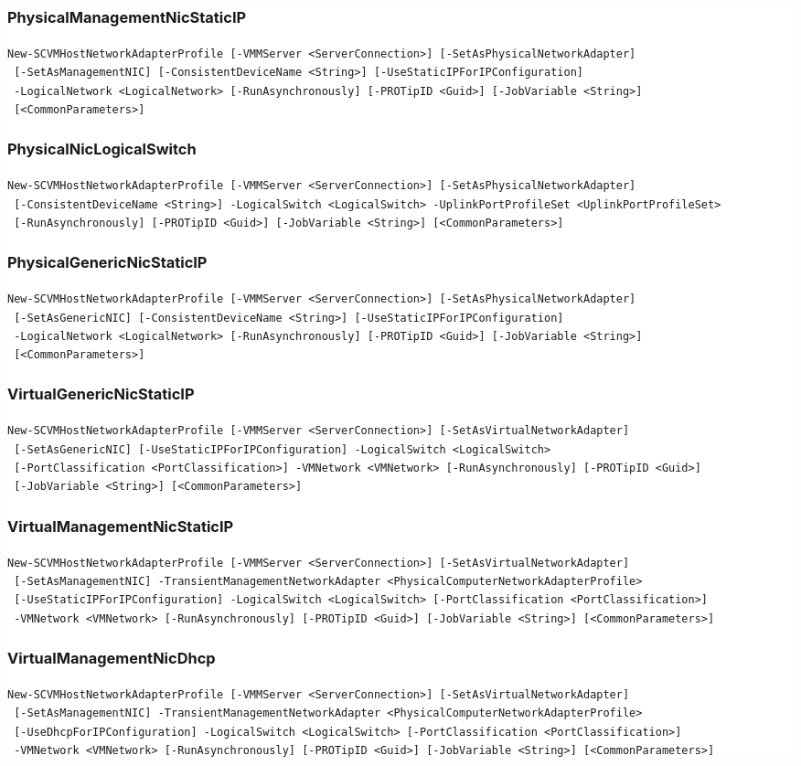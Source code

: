 ### PhysicalManagementNicStaticIP
```
New-SCVMHostNetworkAdapterProfile [-VMMServer <ServerConnection>] [-SetAsPhysicalNetworkAdapter]
 [-SetAsManagementNIC] [-ConsistentDeviceName <String>] [-UseStaticIPForIPConfiguration]
 -LogicalNetwork <LogicalNetwork> [-RunAsynchronously] [-PROTipID <Guid>] [-JobVariable <String>]
 [<CommonParameters>]
```

### PhysicalNicLogicalSwitch
```
New-SCVMHostNetworkAdapterProfile [-VMMServer <ServerConnection>] [-SetAsPhysicalNetworkAdapter]
 [-ConsistentDeviceName <String>] -LogicalSwitch <LogicalSwitch> -UplinkPortProfileSet <UplinkPortProfileSet>
 [-RunAsynchronously] [-PROTipID <Guid>] [-JobVariable <String>] [<CommonParameters>]
```

### PhysicalGenericNicStaticIP
```
New-SCVMHostNetworkAdapterProfile [-VMMServer <ServerConnection>] [-SetAsPhysicalNetworkAdapter]
 [-SetAsGenericNIC] [-ConsistentDeviceName <String>] [-UseStaticIPForIPConfiguration]
 -LogicalNetwork <LogicalNetwork> [-RunAsynchronously] [-PROTipID <Guid>] [-JobVariable <String>]
 [<CommonParameters>]
```

### VirtualGenericNicStaticIP
```
New-SCVMHostNetworkAdapterProfile [-VMMServer <ServerConnection>] [-SetAsVirtualNetworkAdapter]
 [-SetAsGenericNIC] [-UseStaticIPForIPConfiguration] -LogicalSwitch <LogicalSwitch>
 [-PortClassification <PortClassification>] -VMNetwork <VMNetwork> [-RunAsynchronously] [-PROTipID <Guid>]
 [-JobVariable <String>] [<CommonParameters>]
```

### VirtualManagementNicStaticIP
```
New-SCVMHostNetworkAdapterProfile [-VMMServer <ServerConnection>] [-SetAsVirtualNetworkAdapter]
 [-SetAsManagementNIC] -TransientManagementNetworkAdapter <PhysicalComputerNetworkAdapterProfile>
 [-UseStaticIPForIPConfiguration] -LogicalSwitch <LogicalSwitch> [-PortClassification <PortClassification>]
 -VMNetwork <VMNetwork> [-RunAsynchronously] [-PROTipID <Guid>] [-JobVariable <String>] [<CommonParameters>]
```

### VirtualManagementNicDhcp
```
New-SCVMHostNetworkAdapterProfile [-VMMServer <ServerConnection>] [-SetAsVirtualNetworkAdapter]
 [-SetAsManagementNIC] -TransientManagementNetworkAdapter <PhysicalComputerNetworkAdapterProfile>
 [-UseDhcpForIPConfiguration] -LogicalSwitch <LogicalSwitch> [-PortClassification <PortClassification>]
 -VMNetwork <VMNetwork> [-RunAsynchronously] [-PROTipID <Guid>] [-JobVariable <String>] [<CommonParameters>]
```
